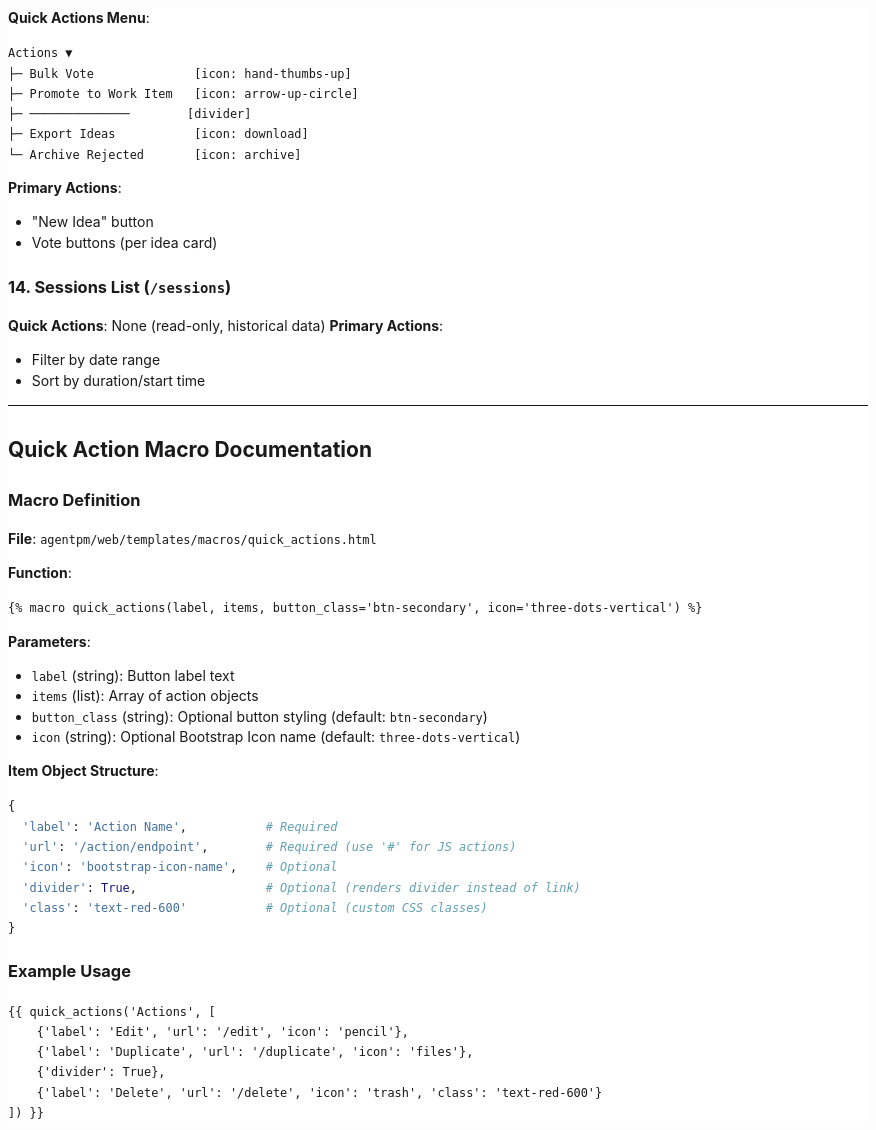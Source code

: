 **Quick Actions Menu**:
```
Actions ▼
├─ Bulk Vote              [icon: hand-thumbs-up]
├─ Promote to Work Item   [icon: arrow-up-circle]
├─ ──────────────        [divider]
├─ Export Ideas           [icon: download]
└─ Archive Rejected       [icon: archive]
```

**Primary Actions**:
- "New Idea" button
- Vote buttons (per idea card)

### 14. Sessions List (`/sessions`)

**Quick Actions**: None (read-only, historical data)
**Primary Actions**:
- Filter by date range
- Sort by duration/start time

---

## Quick Action Macro Documentation

### Macro Definition

**File**: `agentpm/web/templates/macros/quick_actions.html`

**Function**:
```jinja
{% macro quick_actions(label, items, button_class='btn-secondary', icon='three-dots-vertical') %}
```

**Parameters**:
- `label` (string): Button label text
- `items` (list): Array of action objects
- `button_class` (string): Optional button styling (default: `btn-secondary`)
- `icon` (string): Optional Bootstrap Icon name (default: `three-dots-vertical`)

**Item Object Structure**:
```python
{
  'label': 'Action Name',           # Required
  'url': '/action/endpoint',        # Required (use '#' for JS actions)
  'icon': 'bootstrap-icon-name',    # Optional
  'divider': True,                  # Optional (renders divider instead of link)
  'class': 'text-red-600'           # Optional (custom CSS classes)
}
```

### Example Usage

```jinja
{{ quick_actions('Actions', [
    {'label': 'Edit', 'url': '/edit', 'icon': 'pencil'},
    {'label': 'Duplicate', 'url': '/duplicate', 'icon': 'files'},
    {'divider': True},
    {'label': 'Delete', 'url': '/delete', 'icon': 'trash', 'class': 'text-red-600'}
]) }}
```
